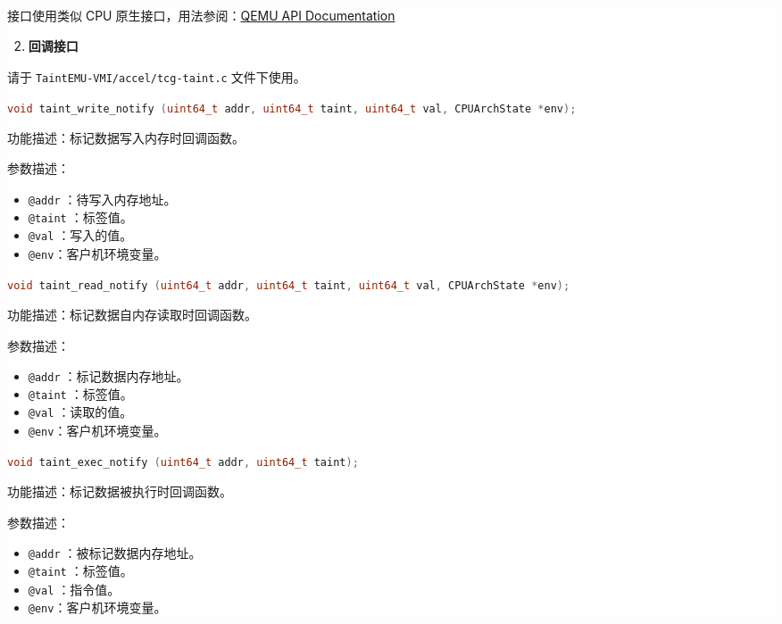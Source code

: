 接口使用类似 CPU 原生接口，用法参阅：[QEMU API Documentation](https://www.qemu.org/docs/master/devel/index-api.html)

2. **回调接口**

请于 `TaintEMU-VMI/accel/tcg-taint.c` 文件下使用。

```c
void taint_write_notify (uint64_t addr, uint64_t taint, uint64_t val, CPUArchState *env);
```

功能描述：标记数据写入内存时回调函数。

参数描述：
- `@addr` ：待写入内存地址。
- `@taint` ：标签值。
- `@val` ：写入的值。
- `@env`：客户机环境变量。

```c
void taint_read_notify (uint64_t addr, uint64_t taint, uint64_t val, CPUArchState *env);
```

功能描述：标记数据自内存读取时回调函数。

参数描述：
- `@addr` ：标记数据内存地址。
- `@taint` ：标签值。
- `@val` ：读取的值。
- `@env`：客户机环境变量。

```c
void taint_exec_notify (uint64_t addr, uint64_t taint);
```

功能描述：标记数据被执行时回调函数。

参数描述：
- `@addr` ：被标记数据内存地址。
- `@taint` ：标签值。
- `@val` ：指令值。
- `@env`：客户机环境变量。
